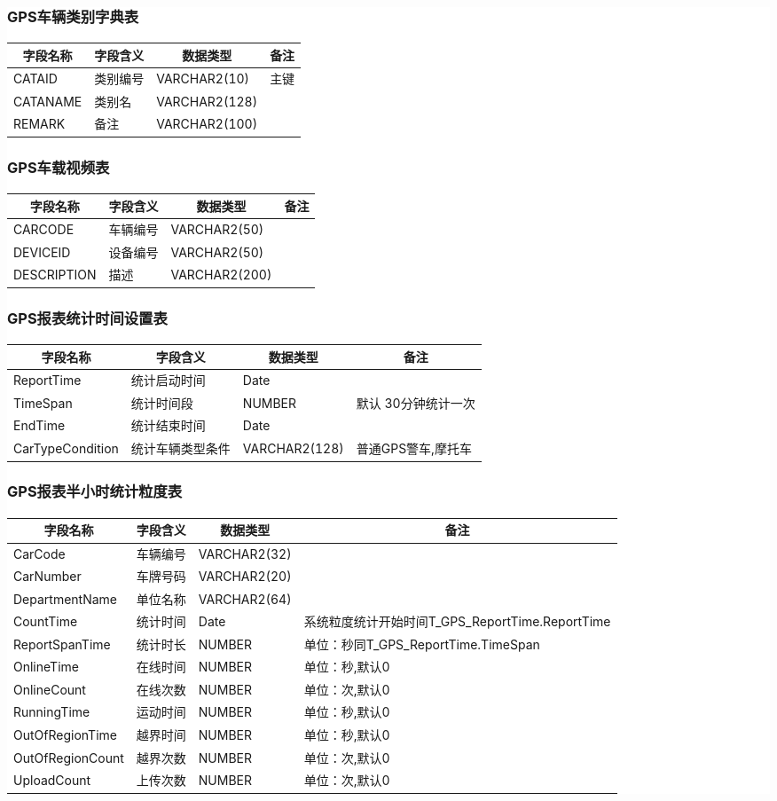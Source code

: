 ### GPS车辆类别字典表

| **字段名称** | **字段含义** | **数据类型**  | **备注** |
| ------------ | ------------ | ------------- | -------- |
| CATAID       | 类别编号     | VARCHAR2(10)  | 主键     |
| CATANAME     | 类别名       | VARCHAR2(128) |          |
| REMARK       | 备注         | VARCHAR2(100) |          |

### GPS车载视频表

| **字段名称** | **字段含义** | **数据类型**  | **备注** |
| ------------ | ------------ | ------------- | -------- |
| CARCODE      | 车辆编号     | VARCHAR2(50)  |          |
| DEVICEID     | 设备编号     | VARCHAR2(50)  |          |
| DESCRIPTION  | 描述         | VARCHAR2(200) |          |

### GPS报表统计时间设置表

| **字段名称**     | **字段含义**     | **数据类型**  | **备注**            |
| ---------------- | ---------------- | ------------- | ------------------- |
| ReportTime       | 统计启动时间     | Date          |                     |
| TimeSpan         | 统计时间段       | NUMBER        | 默认 30分钟统计一次 |
| EndTime          | 统计结束时间     | Date          |                     |
| CarTypeCondition | 统计车辆类型条件 | VARCHAR2(128) | 普通GPS警车,摩托车  |

### GPS报表半小时统计粒度表

| **字段名称**     | **字段含义** | **数据类型** | **备注**                                        |
| ---------------- | ------------ | ------------ | ----------------------------------------------- |
| CarCode          | 车辆编号     | VARCHAR2(32) |                                                 |
| CarNumber        | 车牌号码     | VARCHAR2(20) |                                                 |
| DepartmentName   | 单位名称     | VARCHAR2(64) |                                                 |
| CountTime        | 统计时间     | Date         | 系统粒度统计开始时间T_GPS_ReportTime.ReportTime |
| ReportSpanTime   | 统计时长     | NUMBER       | 单位：秒同T_GPS_ReportTime.TimeSpan             |
| OnlineTime       | 在线时间     | NUMBER       | 单位：秒,默认0                                  |
| OnlineCount      | 在线次数     | NUMBER       | 单位：次,默认0                                  |
| RunningTime      | 运动时间     | NUMBER       | 单位：秒,默认0                                  |
| OutOfRegionTime  | 越界时间     | NUMBER       | 单位：秒,默认0                                  |
| OutOfRegionCount | 越界次数     | NUMBER       | 单位：次,默认0                                  |
| UploadCount      | 上传次数     | NUMBER       | 单位：次,默认0                                  |
